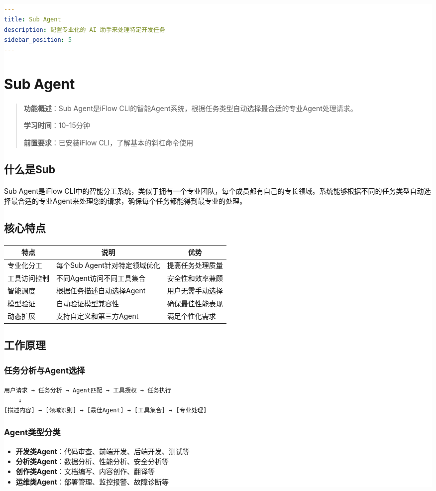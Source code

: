 ```yaml
---
title: Sub Agent
description: 配置专业化的 AI 助手来处理特定开发任务
sidebar_position: 5
---
```


# Sub Agent

> **功能概述**：Sub Agent是iFlow CLI的智能Agent系统，根据任务类型自动选择最合适的专业Agent处理请求。
> 
> **学习时间**：10-15分钟
> 
> **前置要求**：已安装iFlow CLI，了解基本的斜杠命令使用

## 什么是Sub

Sub Agent是iFlow CLI中的智能分工系统，类似于拥有一个专业团队，每个成员都有自己的专长领域。系统能够根据不同的任务类型自动选择最合适的专业Agent来处理您的请求，确保每个任务都能得到最专业的处理。

## 核心特点

| 特点 | 说明 | 优势 |
|------|------|------|
| 专业化分工 | 每个Sub Agent针对特定领域优化 | 提高任务处理质量 |
| 工具访问控制 | 不同Agent访问不同工具集合 | 安全性和效率兼顾 |
| 智能调度 | 根据任务描述自动选择Agent | 用户无需手动选择 |
| 模型验证 | 自动验证模型兼容性 | 确保最佳性能表现 |
| 动态扩展 | 支持自定义和第三方Agent | 满足个性化需求 |

## 工作原理

### 任务分析与Agent选择

```
用户请求 → 任务分析 → Agent匹配 → 工具授权 → 任务执行
    ↓
[描述内容] → [领域识别] → [最佳Agent] → [工具集合] → [专业处理]
```

### Agent类型分类

- **开发类Agent**：代码审查、前端开发、后端开发、测试等
- **分析类Agent**：数据分析、性能分析、安全分析等  
- **创作类Agent**：文档编写、内容创作、翻译等
- **运维类Agent**：部署管理、监控报警、故障诊断等
